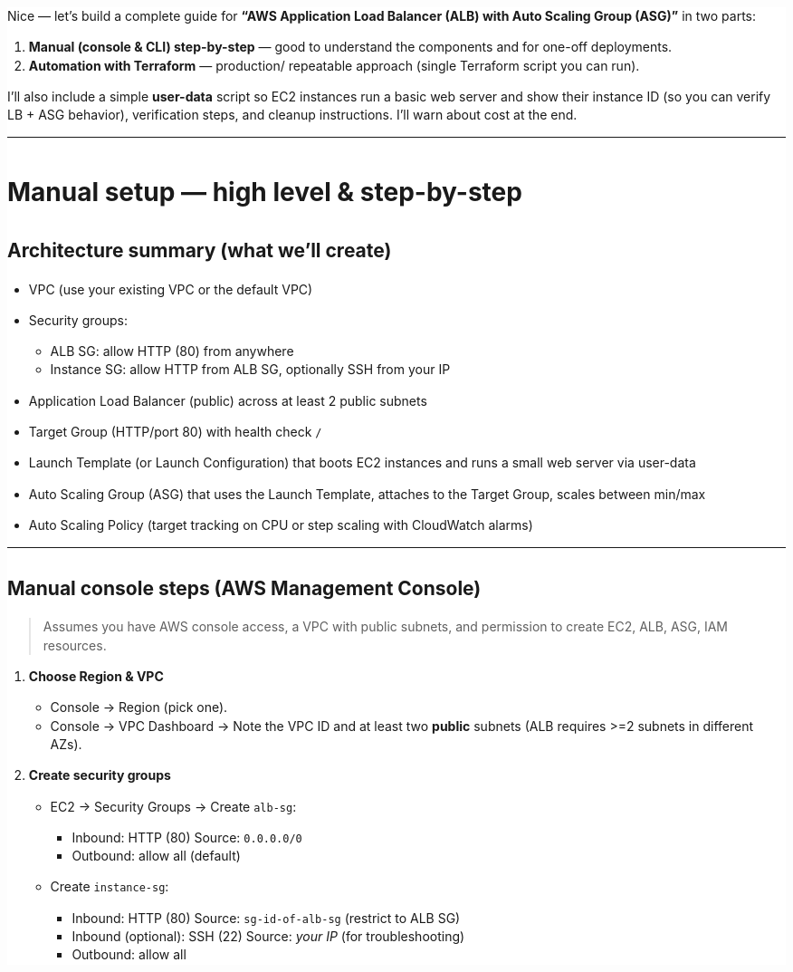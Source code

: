 Nice — let’s build a complete guide for **“AWS Application Load Balancer (ALB) with Auto Scaling Group (ASG)”** in two parts:

1. **Manual (console & CLI) step-by-step** — good to understand the components and for one-off deployments.
2. **Automation with Terraform** — production/ repeatable approach (single Terraform script you can run).

I’ll also include a simple **user-data** script so EC2 instances run a basic web server and show their instance ID (so you can verify LB + ASG behavior), verification steps, and cleanup instructions. I’ll warn about cost at the end.

---

# Manual setup — high level & step-by-step

## Architecture summary (what we’ll create)

* VPC (use your existing VPC or the default VPC)
* Security groups:

  * ALB SG: allow HTTP (80) from anywhere
  * Instance SG: allow HTTP from ALB SG, optionally SSH from your IP
* Application Load Balancer (public) across at least 2 public subnets
* Target Group (HTTP/port 80) with health check `/`
* Launch Template (or Launch Configuration) that boots EC2 instances and runs a small web server via user-data
* Auto Scaling Group (ASG) that uses the Launch Template, attaches to the Target Group, scales between min/max
* Auto Scaling Policy (target tracking on CPU or step scaling with CloudWatch alarms)

---

## Manual console steps (AWS Management Console)

> Assumes you have AWS console access, a VPC with public subnets, and permission to create EC2, ALB, ASG, IAM resources.

1. **Choose Region & VPC**

   * Console → Region (pick one).
   * Console → VPC Dashboard → Note the VPC ID and at least two **public** subnets (ALB requires >=2 subnets in different AZs).

2. **Create security groups**

   * EC2 → Security Groups → Create `alb-sg`:

     * Inbound: HTTP (80) Source: `0.0.0.0/0`
     * Outbound: allow all (default)
   * Create `instance-sg`:

     * Inbound: HTTP (80) Source: `sg-id-of-alb-sg` (restrict to ALB SG)
     * Inbound (optional): SSH (22) Source: *your IP* (for troubleshooting)
     * Outbound: allow all
